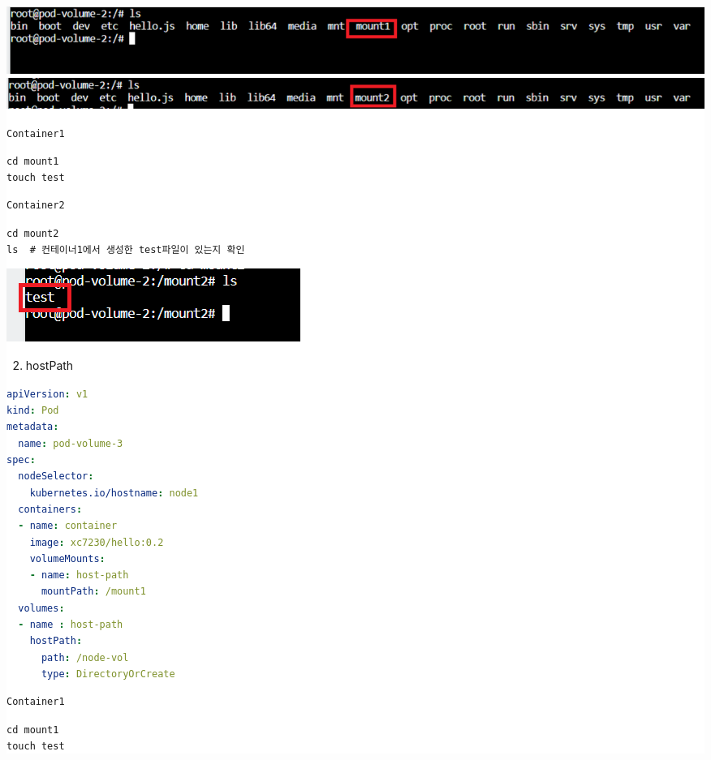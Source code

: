 ![image](/assets/img/image/kubernetes/34.png)<br/>
![image](/assets/img/image/kubernetes/35.png)<br/>

`Container1`
```shell
cd mount1
touch test
```

`Container2`
```shell
cd mount2
ls  # 컨테이너1에서 생성한 test파일이 있는지 확인
```
![image](/assets/img/image/kubernetes/36.png)<br/>


2. hostPath

```yaml
apiVersion: v1
kind: Pod
metadata:
  name: pod-volume-3
spec:
  nodeSelector:
    kubernetes.io/hostname: node1
  containers:
  - name: container
    image: xc7230/hello:0.2
    volumeMounts:
    - name: host-path
      mountPath: /mount1
  volumes:
  - name : host-path
    hostPath:
      path: /node-vol
      type: DirectoryOrCreate
```

`Container1`
```shell
cd mount1
touch test
```
